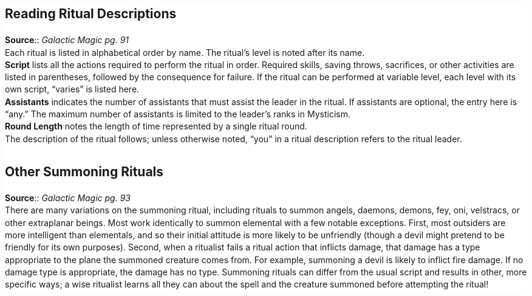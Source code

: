 ## Reading Ritual Descriptions

**Source**:: _Galactic Magic pg. 91_  
Each ritual is listed in alphabetical order by name. The ritual’s level is noted after its name.  
**Script** lists all the actions required to perform the ritual in order. Required skills, saving throws, sacrifices, or other activities are listed in parentheses, followed by the consequence for failure. If the ritual can be performed at variable level, each level with its own script, “varies” is listed here.  
**Assistants** indicates the number of assistants that must assist the leader in the ritual. If assistants are optional, the entry here is “any.” The maximum number of assistants is limited to the leader’s ranks in Mysticism.  
**Round Length** notes the length of time represented by a single ritual round.  
The description of the ritual follows; unless otherwise noted, “you” in a ritual description refers to the ritual leader.  

## Other Summoning Rituals

**Source**:: _Galactic Magic pg. 93_  
There are many variations on the summoning ritual, including rituals to summon angels, daemons, demons, fey, oni, velstracs, or other extraplanar beings. Most work identically to summon elemental with a few notable exceptions. First, most outsiders are more intelligent than elementals, and so their initial attitude is more likely to be unfriendly (though a devil might pretend to be friendly for its own purposes). Second, when a ritualist fails a ritual action that inflicts damage, that damage has a type appropriate to the plane the summoned creature comes from. For example, summoning a devil is likely to inflict fire damage. If no damage type is appropriate, the damage has no type. Summoning rituals can differ from the usual script and results in other, more specific ways; a wise ritualist learns all they can about the spell and the creature summoned before attempting the ritual!
